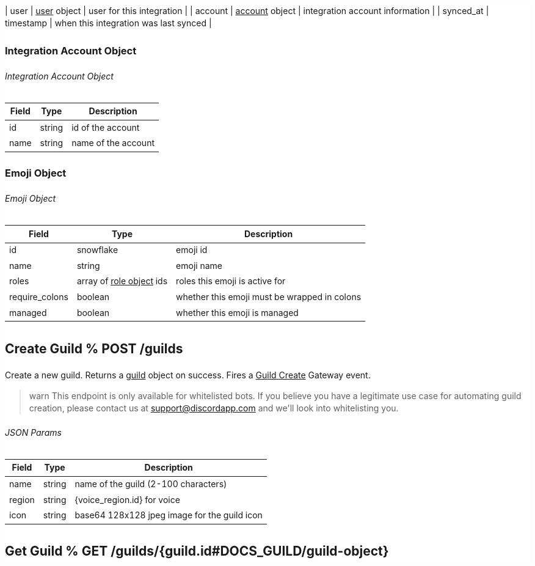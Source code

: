 | user | [user](#DOCS_USER/user-object) object | user for this integration |
| account | [account](#DOCS_GUILD/integration-account-object) object | integration account information |
| synced_at | timestamp | when this integration was last synced |

### Integration Account Object

###### Integration Account Object

| Field | Type | Description |
|-------|------|-------------|
| id | string | id of the account |
| name | string | name of the account |

### Emoji Object

###### Emoji Object

| Field | Type | Description |
|-------|------|-------------|
| id | snowflake | emoji id |
| name | string | emoji name |
| roles | array of [role object](#DOCS_PERMISSIONS/role-object) ids | roles this emoji is active for |
| require_colons | boolean | whether this emoji must be wrapped in colons |
| managed | boolean | whether this emoji is managed |

## Create Guild % POST /guilds

Create a new guild. Returns a [guild](#DOCS_GUILD/guild-object) object on success. Fires a [Guild Create](#DOCS_GATEWAY/guild-create) Gateway event.

>warn
> This endpoint is only available for whitelisted bots. If you believe you have a legitimate use case for
> automating guild creation, please contact us at support@discordapp.com and we'll look into whitelisting you.

###### JSON Params

| Field | Type | Description |
|-------|------|-------------|
| name | string | name of the guild (2-100 characters) |
| region | string | {voice_region.id} for voice |
| icon | string | base64 128x128 jpeg image for the guild icon |

## Get Guild % GET /guilds/{guild.id#DOCS_GUILD/guild-object}

